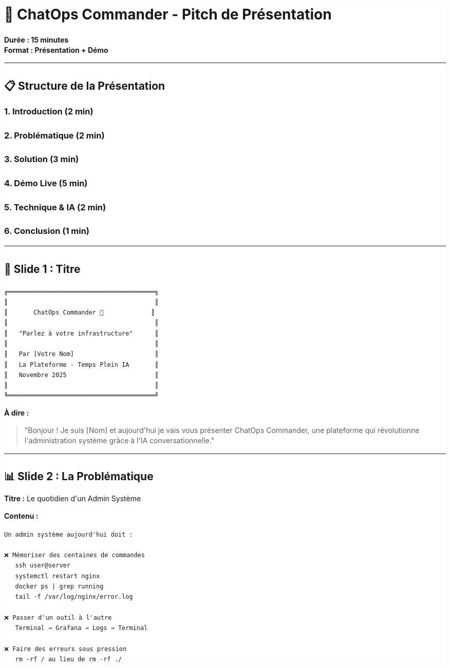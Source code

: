 # 🎤 ChatOps Commander - Pitch de Présentation

**Durée : 15 minutes**  
**Format : Présentation + Démo**

---

## 📋 Structure de la Présentation

### 1. Introduction (2 min)
### 2. Problématique (2 min)
### 3. Solution (3 min)
### 4. Démo Live (5 min)
### 5. Technique & IA (2 min)
### 6. Conclusion (1 min)

---

## 🎯 Slide 1 : Titre

```
╔════════════════════════════════════════╗
║                                        ║
║       ChatOps Commander 🚀             ║
║                                        ║
║   "Parlez à votre infrastructure"      ║
║                                        ║
║   Par [Votre Nom]                      ║
║   La Plateforme - Temps Plein IA       ║
║   Novembre 2025                        ║
║                                        ║
╚════════════════════════════════════════╝
```

**À dire :**
> "Bonjour ! Je suis [Nom] et aujourd'hui je vais vous présenter ChatOps Commander, une plateforme qui révolutionne l'administration système grâce à l'IA conversationnelle."

---

## 📊 Slide 2 : La Problématique

**Titre :** Le quotidien d'un Admin Système

**Contenu :**
```
Un admin système aujourd'hui doit :

❌ Mémoriser des centaines de commandes
   ssh user@server
   systemctl restart nginx
   docker ps | grep running
   tail -f /var/log/nginx/error.log

❌ Passer d'un outil à l'autre
   Terminal → Grafana → Logs → Terminal

❌ Faire des erreurs sous pression
   rm -rf / au lieu de rm -rf ./

```